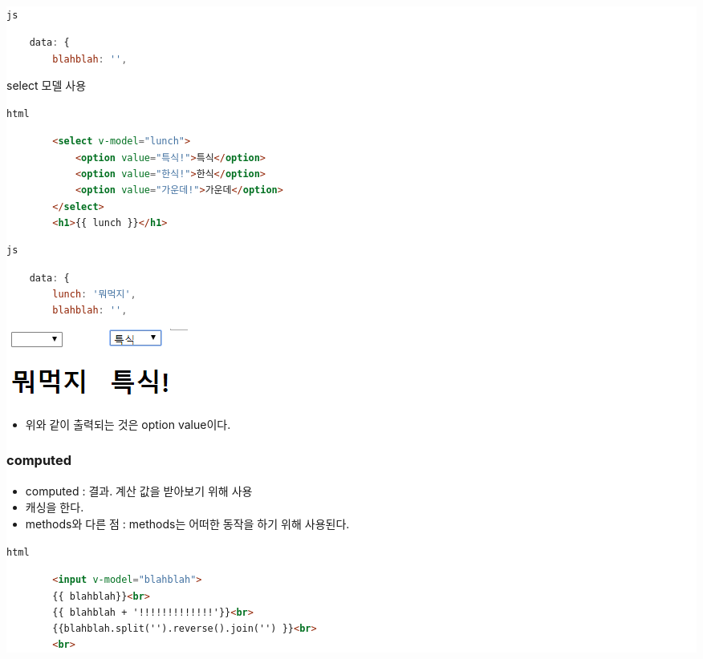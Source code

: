 `js`

```js
    data: {
        blahblah: '',
```



select 모델 사용

`html`

```html
        <select v-model="lunch">
            <option value="특식!">특식</option>
            <option value="한식!">한식</option>
            <option value="가운데!">가운데</option>
        </select>
        <h1>{{ lunch }}</h1>
```

`js`

```js
    data: {
        lunch: '뭐먹지',
        blahblah: '',
```

![1557191614984](.\img\1557191614984.png)![1557191625403](.\img\1557191625403.png)



+ 위와 같이 출력되는 것은 option value이다.







### computed

+ computed : 결과. 계산 값을 받아보기 위해 사용
+ 캐싱을 한다.
+ methods와 다른 점 : methods는 어떠한 동작을 하기 위해 사용된다.

`html`

```html
        <input v-model="blahblah">
        {{ blahblah}}<br>
        {{ blahblah + '!!!!!!!!!!!!!'}}<br>
        {{blahblah.split('').reverse().join('') }}<br>
        <br>
```

